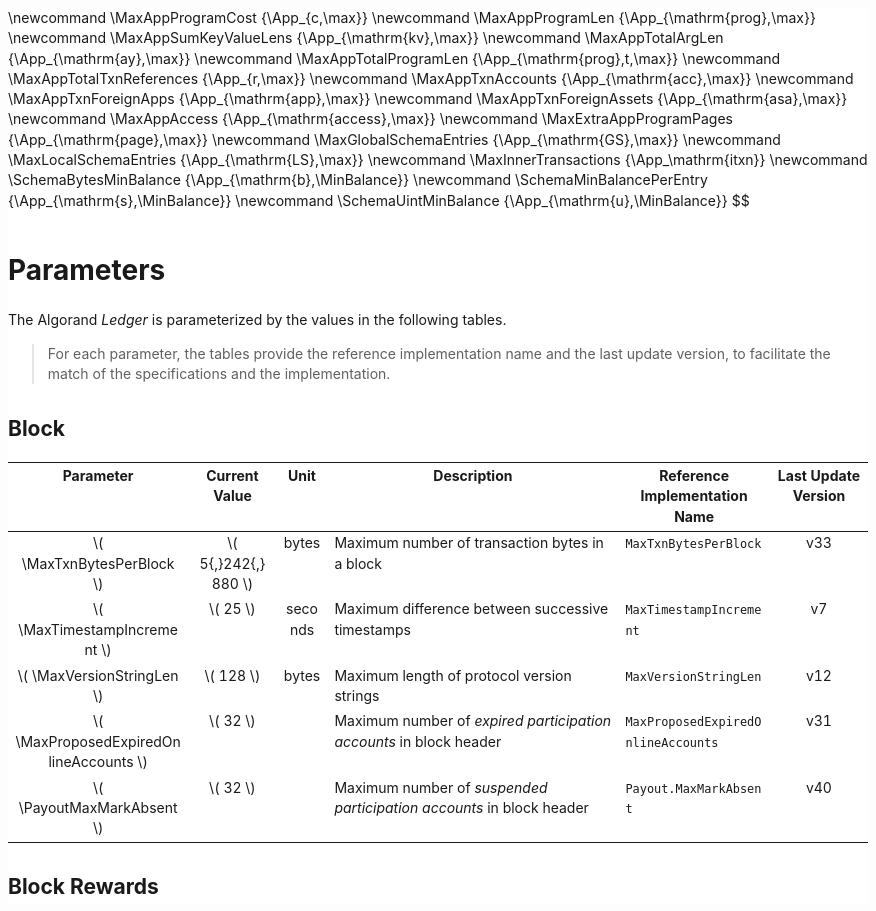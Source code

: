 \newcommand \MaxAppProgramCost {\App_{c,\max}}
\newcommand \MaxAppProgramLen {\App_{\mathrm{prog},\max}}
\newcommand \MaxAppSumKeyValueLens {\App_{\mathrm{kv},\max}}
\newcommand \MaxAppTotalArgLen {\App_{\mathrm{ay},\max}}
\newcommand \MaxAppTotalProgramLen {\App_{\mathrm{prog},t,\max}}
\newcommand \MaxAppTotalTxnReferences {\App_{r,\max}}
\newcommand \MaxAppTxnAccounts {\App_{\mathrm{acc},\max}}
\newcommand \MaxAppTxnForeignApps {\App_{\mathrm{app},\max}}
\newcommand \MaxAppTxnForeignAssets {\App_{\mathrm{asa},\max}}
\newcommand \MaxAppAccess {\App_{\mathrm{access},\max}}
\newcommand \MaxExtraAppProgramPages {\App_{\mathrm{page},\max}}
\newcommand \MaxGlobalSchemaEntries {\App_{\mathrm{GS},\max}}
\newcommand \MaxLocalSchemaEntries {\App_{\mathrm{LS},\max}}
\newcommand \MaxInnerTransactions {\App_\mathrm{itxn}}
\newcommand \SchemaBytesMinBalance {\App_{\mathrm{b},\MinBalance}}
\newcommand \SchemaMinBalancePerEntry {\App_{\mathrm{s},\MinBalance}}
\newcommand \SchemaUintMinBalance {\App_{\mathrm{u},\MinBalance}}
$$

$$
\newcommand \Account {\mathrm{Acc}}
\newcommand \MaxAssetsPerAccount {\Account_{\Asset,\max}}
\newcommand \MaxAppsCreated {\Account_{\App,\max}}
\newcommand \MaxAppsOptedIn {\Account_{\App,optin,\max}}
\newcommand \MaximumMinimumBalance {\mathrm{MBR}_{\max}}
\newcommand \DefaultKeyDilution {\mathrm{KeyDilution}}
$$

# Parameters

The Algorand _Ledger_ is parameterized by the values in the following tables.

> For each parameter, the tables provide the reference implementation name and the
> last update version, to facilitate the match of the specifications and the implementation.

## Block

|                 Parameter                 |     Current Value     |  Unit   | Description                                                           | Reference Implementation Name      | Last Update Version |
|:-----------------------------------------:|:---------------------:|:-------:|-----------------------------------------------------------------------|------------------------------------|:-------------------:|
|       \\( \MaxTxnBytesPerBlock \\)        | \\( 5{,}242{,}880 \\) |  bytes  | Maximum number of transaction bytes in a block                        | `MaxTxnBytesPerBlock`              |         v33         |
|      \\( \MaxTimestampIncrement \\)       |      \\( 25 \\)       | seconds | Maximum difference between successive timestamps                      | `MaxTimestampIncrement`            |         v7          |
|       \\( \MaxVersionStringLen \\)        |      \\( 128 \\)      |  bytes  | Maximum length of protocol version strings                            | `MaxVersionStringLen`              |         v12         |
| \\( \MaxProposedExpiredOnlineAccounts \\) |      \\( 32 \\)       |         | Maximum number of _expired participation accounts_ in block header    | `MaxProposedExpiredOnlineAccounts` |         v31         |
|       \\( \PayoutMaxMarkAbsent \\)        |      \\( 32 \\)       |         | Maximum number of _suspended participation accounts_ in block header  | `Payout.MaxMarkAbsent`             |         v40         |

## Block Rewards
